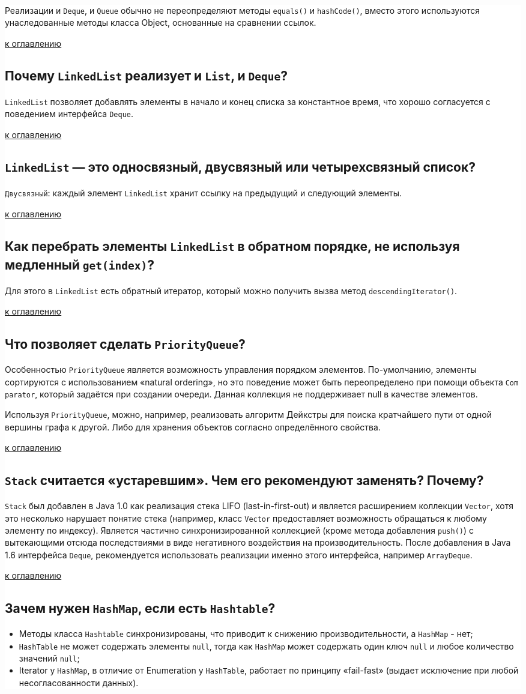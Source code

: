 Реализации и `Deque`, и `Queue` обычно не переопределяют методы `equals()` и `hashCode()`, вместо этого используются унаследованные методы класса Object, основанные на сравнении ссылок.

[к оглавлению](#java-collections-framework)

## Почему `LinkedList` реализует и `List`, и `Deque`?
`LinkedList` позволяет добавлять элементы в начало и конец списка за константное время, что хорошо согласуется с поведением интерфейса `Deque`.

[к оглавлению](#java-collections-framework)

## `LinkedList` — это односвязный, двусвязный или четырехсвязный список?
`Двусвязный`: каждый элемент `LinkedList` хранит ссылку на предыдущий и следующий элементы.

[к оглавлению](#java-collections-framework)

## Как перебрать элементы `LinkedList` в обратном порядке, не используя медленный `get(index)`?
Для этого в `LinkedList` есть обратный итератор, который можно получить вызва метод `descendingIterator()`.

[к оглавлению](#java-collections-framework)

## Что позволяет сделать `PriorityQueue`?
Особенностью `PriorityQueue` является возможность управления порядком элементов. По-умолчанию, элементы сортируются с использованием «natural ordering», но это поведение может быть переопределено при помощи объекта `Comparator`, который задаётся при создании очереди. Данная коллекция не поддерживает null в качестве элементов.

Используя `PriorityQueue`, можно, например, реализовать алгоритм Дейкстры для поиска кратчайшего пути от одной вершины графа к другой. Либо для хранения объектов согласно определённого свойства.

[к оглавлению](#java-collections-framework)

## `Stack` считается «устаревшим». Чем его рекомендуют заменять? Почему?
`Stack` был добавлен в Java 1.0 как реализация стека LIFO (last-in-first-out) и является расширением коллекции `Vector`, хотя это несколько нарушает понятие стека (например, класс `Vector` предоставляет возможность обращаться к любому элементу по индексу). Является частично синхронизированной коллекцией (кроме метода добавления `push()`) с вытекающими отсюда последствиями в виде негативного воздействия на производительность. После добавления в Java 1.6 интерфейса `Deque`, рекомендуется использовать реализации именно этого интерфейса, например `ArrayDeque`.

[к оглавлению](#java-collections-framework)

## Зачем нужен `HashMap`, если есть `Hashtable`?
+ Методы класса `Hashtable` синхронизированы, что приводит к снижению производительности, а `HashMap` - нет;
+ `HashTable` не может содержать элементы `null`, тогда как `HashMap` может содержать один ключ `null` и любое количество значений `null`;
+ Iterator у `HashMap`, в отличие от Enumeration у `HashTable`, работает по принципу «fail-fast» (выдает исключение при любой несогласованности данных).
